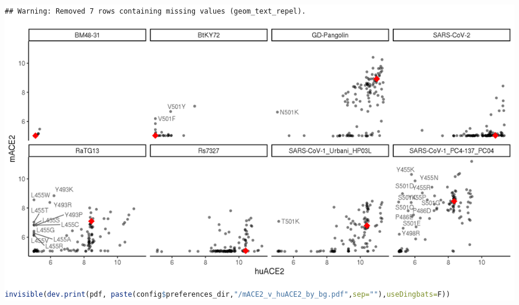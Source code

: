     ## Warning: Removed 7 rows containing missing values (geom_text_repel).

<img src="analyze_preferences_files/figure-gfm/correlation_mACE2_SARS2-muts-1.png" style="display: block; margin: auto;" />

``` r
invisible(dev.print(pdf, paste(config$preferences_dir,"/mACE2_v_huACE2_by_bg.pdf",sep=""),useDingbats=F))
```
